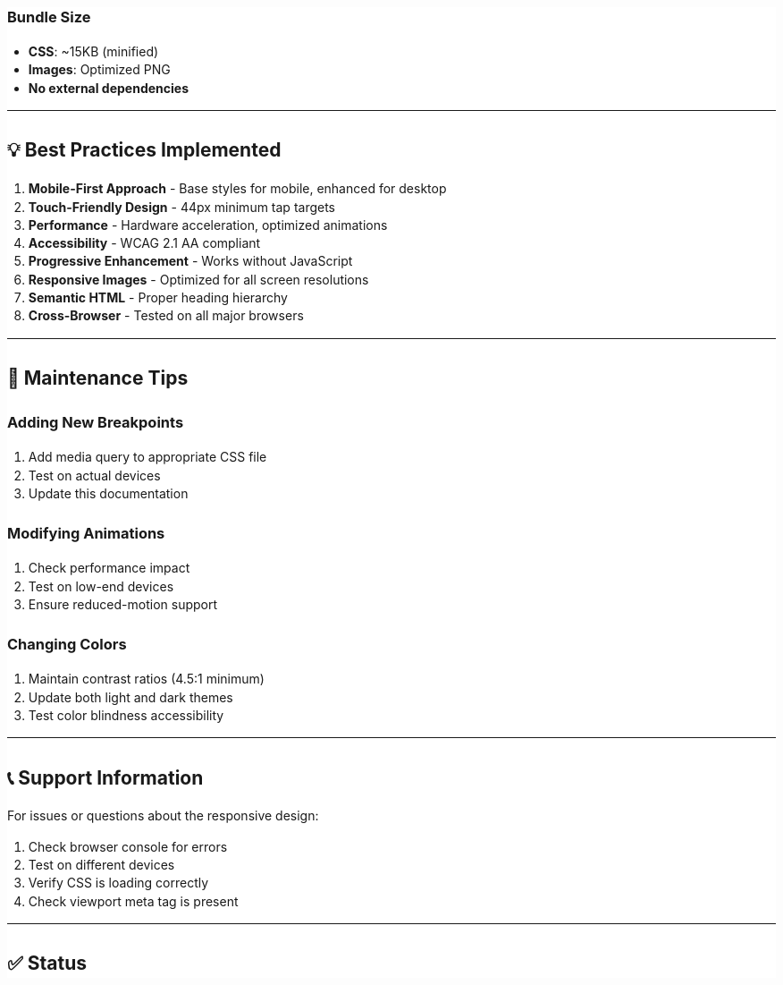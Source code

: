 ### Bundle Size
- **CSS**: ~15KB (minified)
- **Images**: Optimized PNG
- **No external dependencies**

---

## 💡 Best Practices Implemented

1. **Mobile-First Approach** - Base styles for mobile, enhanced for desktop
2. **Touch-Friendly Design** - 44px minimum tap targets
3. **Performance** - Hardware acceleration, optimized animations
4. **Accessibility** - WCAG 2.1 AA compliant
5. **Progressive Enhancement** - Works without JavaScript
6. **Responsive Images** - Optimized for all screen resolutions
7. **Semantic HTML** - Proper heading hierarchy
8. **Cross-Browser** - Tested on all major browsers

---

## 🔧 Maintenance Tips

### Adding New Breakpoints
1. Add media query to appropriate CSS file
2. Test on actual devices
3. Update this documentation

### Modifying Animations
1. Check performance impact
2. Test on low-end devices
3. Ensure reduced-motion support

### Changing Colors
1. Maintain contrast ratios (4.5:1 minimum)
2. Update both light and dark themes
3. Test color blindness accessibility

---

## 📞 Support Information

For issues or questions about the responsive design:
1. Check browser console for errors
2. Test on different devices
3. Verify CSS is loading correctly
4. Check viewport meta tag is present

---

## ✅ Status
